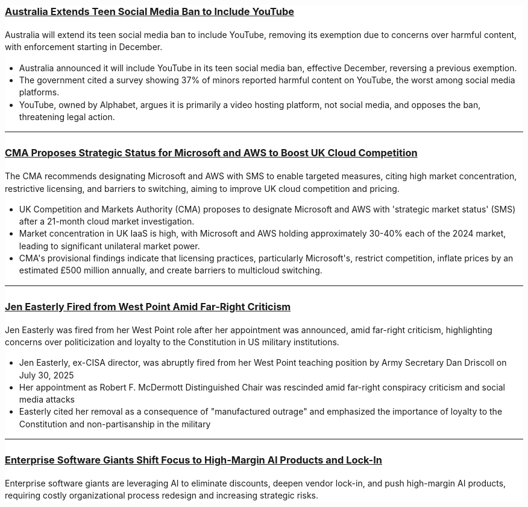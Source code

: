 ### [Australia Extends Teen Social Media Ban to Include YouTube](https://www.reuters.com/legal/litigation/australia-widens-teen-social-media-ban-youtube-scraps-exemption-2025-07-29/)
Australia will extend its teen social media ban to include YouTube, removing its exemption due to concerns over harmful content, with enforcement starting in December.

* Australia announced it will include YouTube in its teen social media ban, effective December, reversing a previous exemption.
* The government cited a survey showing 37% of minors reported harmful content on YouTube, the worst among social media platforms.
* YouTube, owned by Alphabet, argues it is primarily a video hosting platform, not social media, and opposes the ban, threatening legal action.


---

### [CMA Proposes Strategic Status for Microsoft and AWS to Boost UK Cloud Competition](https://www.theregister.com/2025/07/31/cma_aws_microsoft_sms/)
The CMA recommends designating Microsoft and AWS with SMS to enable targeted measures, citing high market concentration, restrictive licensing, and barriers to switching, aiming to improve UK cloud competition and pricing.

* UK Competition and Markets Authority (CMA) proposes to designate Microsoft and AWS with 'strategic market status' (SMS) after a 21-month cloud market investigation.
* Market concentration in UK IaaS is high, with Microsoft and AWS holding approximately 30-40% each of the 2024 market, leading to significant unilateral market power.
* CMA's provisional findings indicate that licensing practices, particularly Microsoft's, restrict competition, inflate prices by an estimated £500 million annually, and create barriers to multicloud switching.


---

### [Jen Easterly Fired from West Point Amid Far-Right Criticism](https://www.theregister.com/2025/07/31/jen_easterly_west_point_termination/)
Jen Easterly was fired from her West Point role after her appointment was announced, amid far-right criticism, highlighting concerns over politicization and loyalty to the Constitution in US military institutions.

* Jen Easterly, ex-CISA director, was abruptly fired from her West Point teaching position by Army Secretary Dan Driscoll on July 30, 2025
* Her appointment as Robert F. McDermott Distinguished Chair was rescinded amid far-right conspiracy criticism and social media attacks
* Easterly cited her removal as a consequence of "manufactured outrage" and emphasized the importance of loyalty to the Constitution and non-partisanship in the military


---

### [Enterprise Software Giants Shift Focus to High-Margin AI Products and Lock-In](https://www.theregister.com/2025/08/01/forrester_ai_enterprise_software/)
Enterprise software giants are leveraging AI to eliminate discounts, deepen vendor lock-in, and push high-margin AI products, requiring costly organizational process redesign and increasing strategic risks.
